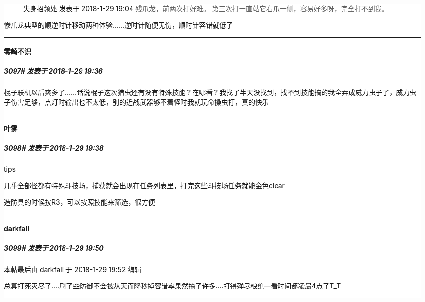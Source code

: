

<blockquote><a href="httphttps://bbs.saraba1st.com/2b/forum.php?mod=redirect&amp;goto=findpost&amp;pid=38390086&amp;ptid=1515235" target="_blank">失身招领处 发表于 2018-1-29 19:04</a>
残爪龙，前两次打好难。
第三次打一直站它右爪一侧，容易好多呀，完全打不到我。</blockquote>
惨爪龙典型的顺逆时针移动两种体验……逆时针随便无伤，顺时针容错就低了







*****

####  零崎不识  
##### 3097#       发表于 2018-1-29 19:36




棍子联机以后爽多了……话说棍子这次猎虫还有没有特殊技能？在哪看？我找了半天没找到，找不到技能搞的我全弄成威力虫子了，威力虫子伤害足够，点灯时输出也不太低，别的近战武器够不着怪时我就玩命操虫打，真的快乐







*****

####  叶雾  
##### 3098#       发表于 2018-1-29 19:38




tips

几乎全部怪都有特殊斗技场，捕获就会出现在任务列表里，打完这些斗技场任务就能金色clear

造防具的时候按R3，可以按照技能来筛选，很方便







*****

####  darkfall  
##### 3099#       发表于 2018-1-29 19:50



 本帖最后由 darkfall 于 2018-1-29 19:52 编辑 

总算打死灭尽了....刷了些防御不会被从天而降秒掉容错率果然搞了许多....打得殚尽粮绝一看时间都凌晨4点了T_T







*****
